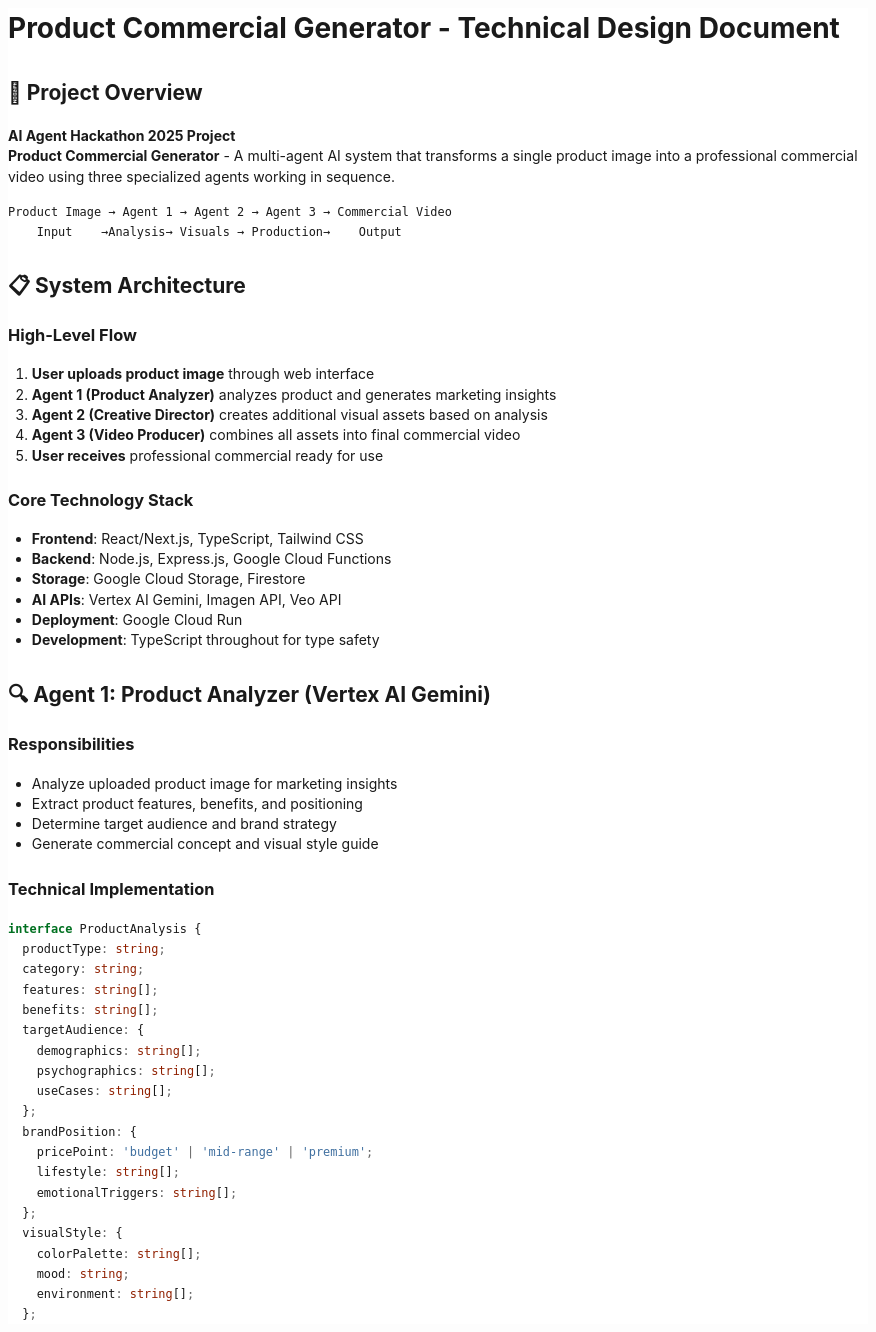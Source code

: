 # Product Commercial Generator - Technical Design Document

## 🎯 Project Overview

**AI Agent Hackathon 2025 Project**  
**Product Commercial Generator** - A multi-agent AI system that transforms a single product image into a professional commercial video using three specialized agents working in sequence.

```
Product Image → Agent 1 → Agent 2 → Agent 3 → Commercial Video
    Input    →Analysis→ Visuals → Production→    Output
```

## 📋 System Architecture

### High-Level Flow
1. **User uploads product image** through web interface
2. **Agent 1 (Product Analyzer)** analyzes product and generates marketing insights
3. **Agent 2 (Creative Director)** creates additional visual assets based on analysis
4. **Agent 3 (Video Producer)** combines all assets into final commercial video
5. **User receives** professional commercial ready for use

### Core Technology Stack
- **Frontend**: React/Next.js, TypeScript, Tailwind CSS
- **Backend**: Node.js, Express.js, Google Cloud Functions
- **Storage**: Google Cloud Storage, Firestore
- **AI APIs**: Vertex AI Gemini, Imagen API, Veo API
- **Deployment**: Google Cloud Run
- **Development**: TypeScript throughout for type safety

## 🔍 Agent 1: Product Analyzer (Vertex AI Gemini)

### Responsibilities
- Analyze uploaded product image for marketing insights
- Extract product features, benefits, and positioning
- Determine target audience and brand strategy
- Generate commercial concept and visual style guide

### Technical Implementation
```typescript
interface ProductAnalysis {
  productType: string;
  category: string;
  features: string[];
  benefits: string[];
  targetAudience: {
    demographics: string[];
    psychographics: string[];
    useCases: string[];
  };
  brandPosition: {
    pricePoint: 'budget' | 'mid-range' | 'premium';
    lifestyle: string[];
    emotionalTriggers: string[];
  };
  visualStyle: {
    colorPalette: string[];
    mood: string;
    environment: string[];
  };
```
